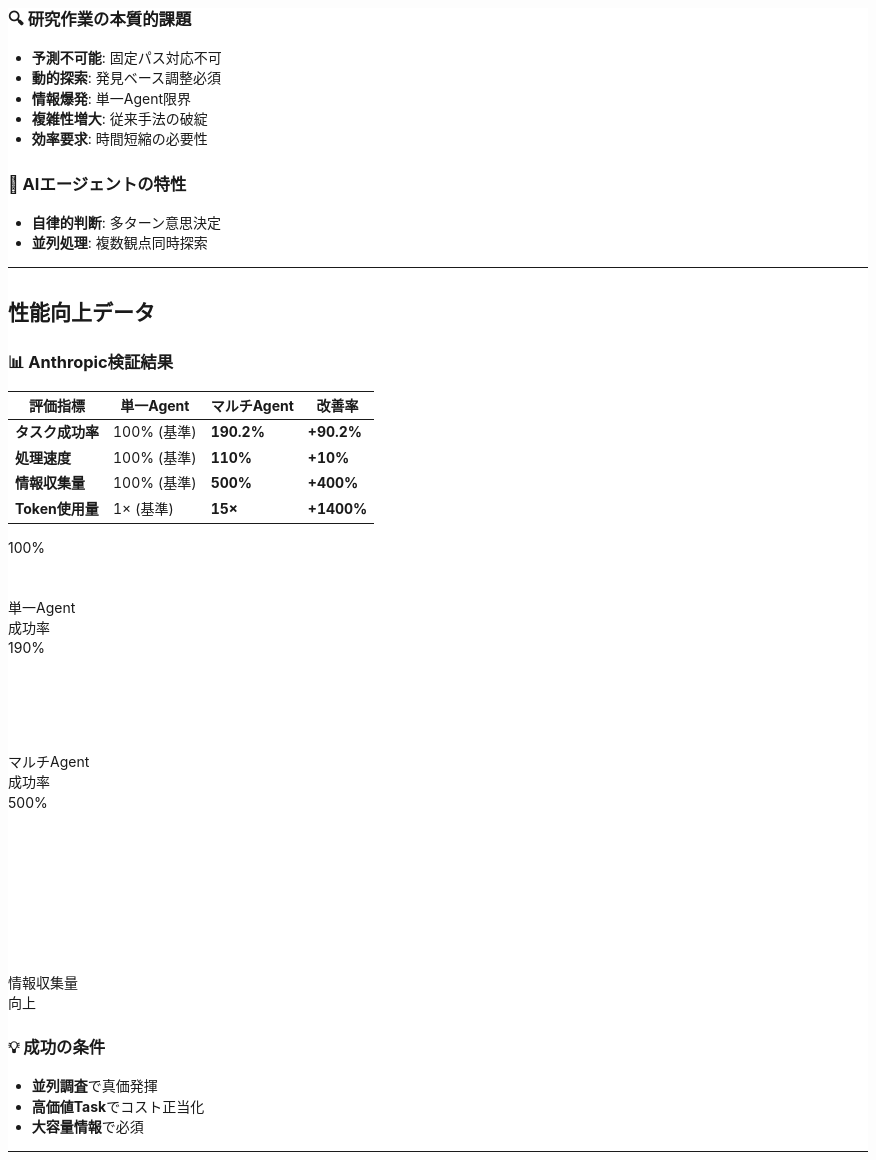 ### 🔍 研究作業の本質的課題
- **予測不可能**: 固定パス対応不可
- **動的探索**: 発見ベース調整必須
- **情報爆発**: 単一Agent限界
- **複雑性増大**: 従来手法の破綻
- **効率要求**: 時間短縮の必要性

### 🚀 AIエージェントの特性
- **自律的判断**: 多ターン意思決定
- **並列処理**: 複数観点同時探索

---



## <span class="accent-line">性能向上データ</span>

### 📊 Anthropic検証結果

| 評価指標 | 単一Agent | マルチAgent | 改善率 |
|---------|-----------|-------------|---------|
| **タスク成功率** | 100% (基準) | **190.2%** | **+90.2%** |
| **処理速度** | 100% (基準) | **110%** | **+10%** |
| **情報収集量** | 100% (基準) | **500%** | **+400%** |
| **Token使用量** | 1× (基準) | **15×** | **+1400%** |

<div class="chart-container">
  <div class="bar-chart">
    <div class="bar">
      <div class="bar-fill" style="height: 60px;">100%</div>
      <div class="bar-label">単一Agent<br/>成功率</div>
    </div>
    <div class="bar">
      <div class="bar-fill" style="height: 114px;">190%</div>
      <div class="bar-label">マルチAgent<br/>成功率</div>
    </div>
    <div class="bar">
      <div class="bar-fill" style="height: 180px;">500%</div>
      <div class="bar-label">情報収集量<br/>向上</div>
    </div>
  </div>
</div>

### 💡 成功の条件
- **並列調査**で真価発揮
- **高価値Task**でコスト正当化
- **大容量情報**で必須

---
